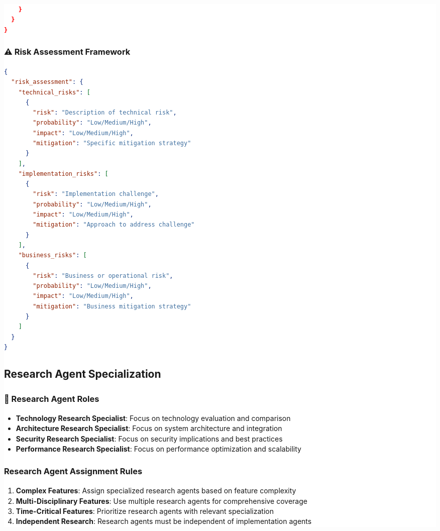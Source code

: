 ```json
    }
  }
}
```

### ⚠️ Risk Assessment Framework
```json
{
  "risk_assessment": {
    "technical_risks": [
      {
        "risk": "Description of technical risk",
        "probability": "Low/Medium/High",
        "impact": "Low/Medium/High", 
        "mitigation": "Specific mitigation strategy"
      }
    ],
    "implementation_risks": [
      {
        "risk": "Implementation challenge", 
        "probability": "Low/Medium/High",
        "impact": "Low/Medium/High",
        "mitigation": "Approach to address challenge"
      }
    ],
    "business_risks": [
      {
        "risk": "Business or operational risk",
        "probability": "Low/Medium/High", 
        "impact": "Low/Medium/High",
        "mitigation": "Business mitigation strategy"
      }
    ]
  }
}
```

## Research Agent Specialization

### 🔬 Research Agent Roles
- **Technology Research Specialist**: Focus on technology evaluation and comparison
- **Architecture Research Specialist**: Focus on system architecture and integration
- **Security Research Specialist**: Focus on security implications and best practices
- **Performance Research Specialist**: Focus on performance optimization and scalability

### Research Agent Assignment Rules
1. **Complex Features**: Assign specialized research agents based on feature complexity
2. **Multi-Disciplinary Features**: Use multiple research agents for comprehensive coverage
3. **Time-Critical Features**: Prioritize research agents with relevant specialization
4. **Independent Research**: Research agents must be independent of implementation agents
